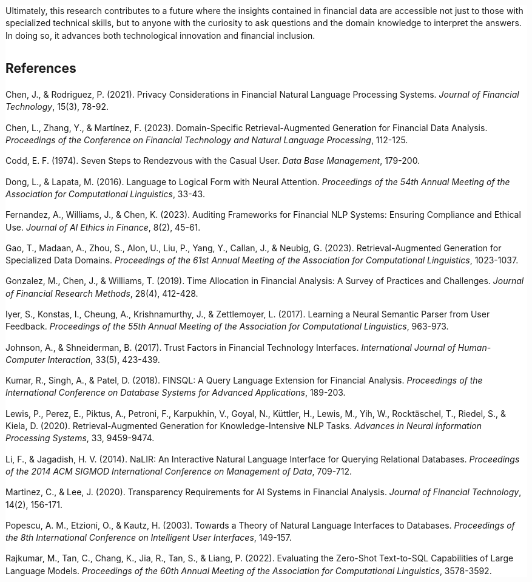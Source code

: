 Ultimately, this research contributes to a future where the insights contained in financial data are accessible not just to those with specialized technical skills, but to anyone with the curiosity to ask questions and the domain knowledge to interpret the answers. In doing so, it advances both technological innovation and financial inclusion.

## References

Chen, J., & Rodriguez, P. (2021). Privacy Considerations in Financial Natural Language Processing Systems. *Journal of Financial Technology*, 15(3), 78-92.

Chen, L., Zhang, Y., & Martínez, F. (2023). Domain-Specific Retrieval-Augmented Generation for Financial Data Analysis. *Proceedings of the Conference on Financial Technology and Natural Language Processing*, 112-125.

Codd, E. F. (1974). Seven Steps to Rendezvous with the Casual User. *Data Base Management*, 179-200.

Dong, L., & Lapata, M. (2016). Language to Logical Form with Neural Attention. *Proceedings of the 54th Annual Meeting of the Association for Computational Linguistics*, 33-43.

Fernandez, A., Williams, J., & Chen, K. (2023). Auditing Frameworks for Financial NLP Systems: Ensuring Compliance and Ethical Use. *Journal of AI Ethics in Finance*, 8(2), 45-61.

Gao, T., Madaan, A., Zhou, S., Alon, U., Liu, P., Yang, Y., Callan, J., & Neubig, G. (2023). Retrieval-Augmented Generation for Specialized Data Domains. *Proceedings of the 61st Annual Meeting of the Association for Computational Linguistics*, 1023-1037.

Gonzalez, M., Chen, J., & Williams, T. (2019). Time Allocation in Financial Analysis: A Survey of Practices and Challenges. *Journal of Financial Research Methods*, 28(4), 412-428.

Iyer, S., Konstas, I., Cheung, A., Krishnamurthy, J., & Zettlemoyer, L. (2017). Learning a Neural Semantic Parser from User Feedback. *Proceedings of the 55th Annual Meeting of the Association for Computational Linguistics*, 963-973.

Johnson, A., & Shneiderman, B. (2017). Trust Factors in Financial Technology Interfaces. *International Journal of Human-Computer Interaction*, 33(5), 423-439.

Kumar, R., Singh, A., & Patel, D. (2018). FINSQL: A Query Language Extension for Financial Analysis. *Proceedings of the International Conference on Database Systems for Advanced Applications*, 189-203.

Lewis, P., Perez, E., Piktus, A., Petroni, F., Karpukhin, V., Goyal, N., Küttler, H., Lewis, M., Yih, W., Rocktäschel, T., Riedel, S., & Kiela, D. (2020). Retrieval-Augmented Generation for Knowledge-Intensive NLP Tasks. *Advances in Neural Information Processing Systems*, 33, 9459-9474.

Li, F., & Jagadish, H. V. (2014). NaLIR: An Interactive Natural Language Interface for Querying Relational Databases. *Proceedings of the 2014 ACM SIGMOD International Conference on Management of Data*, 709-712.

Martinez, C., & Lee, J. (2020). Transparency Requirements for AI Systems in Financial Analysis. *Journal of Financial Technology*, 14(2), 156-171.

Popescu, A. M., Etzioni, O., & Kautz, H. (2003). Towards a Theory of Natural Language Interfaces to Databases. *Proceedings of the 8th International Conference on Intelligent User Interfaces*, 149-157.

Rajkumar, M., Tan, C., Chang, K., Jia, R., Tan, S., & Liang, P. (2022). Evaluating the Zero-Shot Text-to-SQL Capabilities of Large Language Models. *Proceedings of the 60th Annual Meeting of the Association for Computational Linguistics*, 3578-3592.
